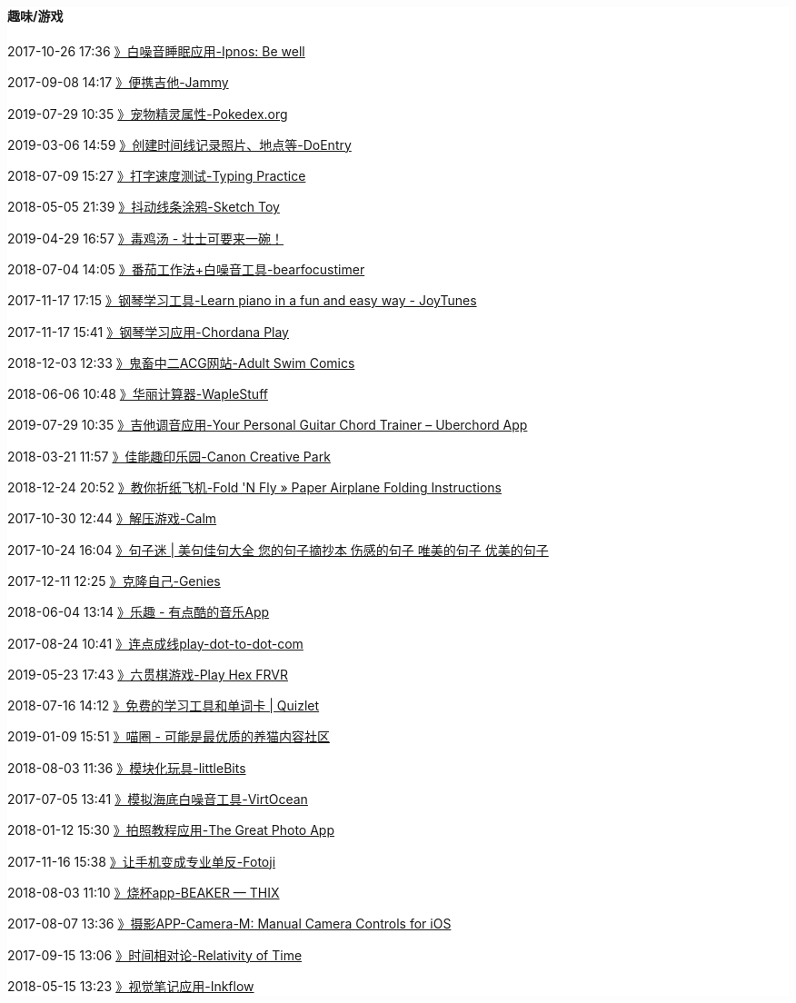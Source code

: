 ####  趣味/游戏

2017-10-26 17:36 [》白噪音睡眠应用-Ipnos: Be well](https://www.ipnos.com/)

2017-09-08 14:17 [》便携吉他-Jammy](http://playjammy.com/)

2019-07-29 10:35 [》宠物精灵属性-Pokedex.org](https://www.pokedex.org/?utm_source=next.36kr.com)

2019-03-06 14:59 [》创建时间线记录照片、地点等-DoEntry](https://doentry.com/)

2018-07-09 15:27 [》打字速度测试-Typing Practice](https://www.keybr.com/)

2018-05-05 21:39 [》抖动线条涂鸦-Sketch Toy](https://sketchtoy.com//)

2019-04-29 16:57 [》毒鸡汤 - 壮士可要来一碗！](http://www.nows.fun/)

2018-07-04 14:05 [》番茄工作法+白噪音工具-bearfocustimer](https://www.bearfocustimer.com/)

2017-11-17 17:15 [》钢琴学习工具-Learn piano in a fun and easy way - JoyTunes](http://www.joytunes.com/)

2017-11-17 15:41 [》钢琴学习应用-Chordana Play ](http://web.casio.com/app/cn/play/)

2018-12-03 12:33 [》鬼畜中二ACG网站-Adult Swim Comics](http://www.adultswim.com/comics/)

2018-06-06 10:48 [》华丽计算器-WapleStuff](http://waplestuff.com/)

2019-07-29 10:35 [》吉他调音应用-Your Personal Guitar Chord Trainer – Uberchord App](https://www.uberchord.com/)

2018-03-21 11:57 [》佳能趣印乐园-Canon Creative Park](http://cp.c-ij.com/en/)

2018-12-24 20:52 [》教你折纸飞机-Fold 'N Fly » Paper Airplane Folding Instructions](https://www.foldnfly.com/#/1-1-1-1-1-1-1-1-2)

2017-10-30 12:44 [》解压游戏-Calm](http://calm.ovh/index.html)

2017-10-24 16:04 [》句子迷 | 美句佳句大全 您的句子摘抄本 伤感的句子 唯美的句子 优美的句子](http://www.juzimi.com/)

2017-12-11 12:25 [》克隆自己-Genies](https://genies.com/)

2018-06-04 13:14 [》乐趣 - 有点酷的音乐App](https://www.bestdjb.com/)

2017-08-24 10:41 [》连点成线play-dot-to-dot-com](http://play-dot-to.com/)

2019-05-23 17:43 [》六贯棋游戏-Play Hex FRVR](https://hex.frvr.com/)

2018-07-16 14:12 [》免费的学习工具和单词卡 | Quizlet](https://quizlet.com/zh-cn)

2019-01-09 15:51 [》喵圈 - 可能是最优质的养猫内容社区](http://meowmeow.com.cn/)

2018-08-03 11:36 [》模块化玩具-littleBits](https://littlebits.com/)

2017-07-05 13:41 [》模拟海底白噪音工具-VirtOcean](http://virtocean.com/)

2018-01-12 15:30 [》拍照教程应用-The Great Photo App](http://thegreatphotoapp.com/)

2017-11-16 15:38 [》让手机变成专业单反-Fotoji](http://fotoji.co/)

2018-08-03 11:10 [》烧杯app-BEAKER — THIX](http://thix.co/beaker/)

2017-08-07 13:36 [》摄影APP-Camera-M: Manual Camera Controls for iOS](http://www.camera-m.com/)

2017-09-15 13:06 [》时间相对论-Relativity of Time ](https://relativityoftime.net/)

2018-05-15 13:23 [》视觉笔记应用-Inkflow](http://www.qrayon.com/home/inkflow/)
